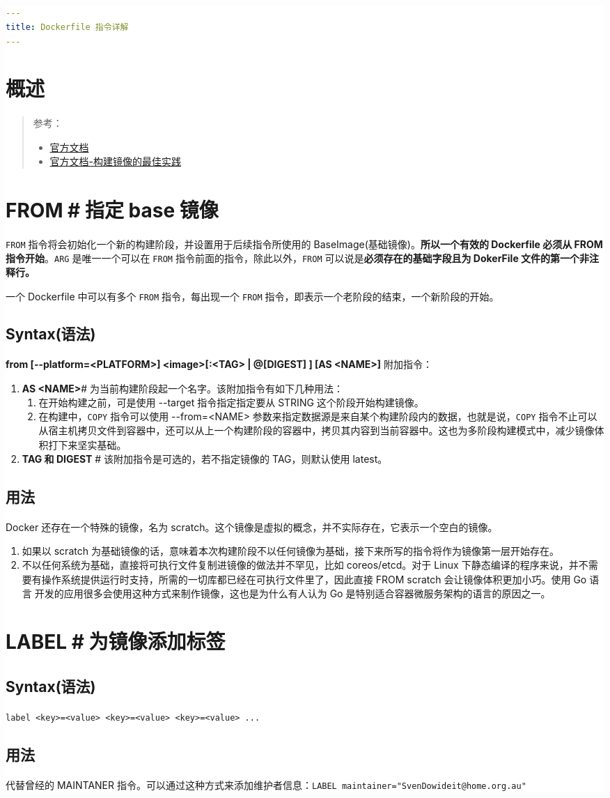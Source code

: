 ```yaml
---
title: Dockerfile 指令详解
---
```


# 概述

> 参考：
>
> - [官方文档](https://docs.docker.com/engine/reference/builder/)
> - [官方文档-构建镜像的最佳实践](https://docs.docker.com/develop/develop-images/dockerfile_best-practices/)

# FROM # 指定 base 镜像

`FROM` 指令将会初始化一个新的构建阶段，并设置用于后续指令所使用的 BaseImage(基础镜像)。**所以一个有效的 Dockerfile 必须从 FROM 指令开始**。`ARG` 是唯一一个可以在 `FROM` 指令前面的指令，除此以外，`FROM` 可以说是**必须存在的基础字段且为 DokerFile 文件的第一个非注释行。**

一个 Dockerfile 中可以有多个 `FROM` 指令，每出现一个 `FROM` 指令，即表示一个老阶段的结束，一个新阶段的开始。

## Syntax(语法)

**from \[--platform=\<PLATFORM>] \<image>\[:\<TAG> | @\[DIGEST] ] \[AS \<NAME>]**
附加指令：

1. **AS \<NAME>**# 为当前构建阶段起一个名字。该附加指令有如下几种用法：
   1. 在开始构建之前，可是使用 --target 指令指定指定要从 STRING 这个阶段开始构建镜像。
   2. 在构建中，`COPY` 指令可以使用 --from=\<NAME> 参数来指定数据源是来自某个构建阶段内的数据，也就是说，`COPY` 指令不止可以从宿主机拷贝文件到容器中，还可以从上一个构建阶段的容器中，拷贝其内容到当前容器中。这也为多阶段构建模式中，减少镜像体积打下来坚实基础。
2. **TAG 和 DIGEST** # 该附加指令是可选的，若不指定镜像的 TAG，则默认使用 latest。

## 用法

Docker 还存在一个特殊的镜像，名为 scratch。这个镜像是虚拟的概念，并不实际存在，它表示一个空白的镜像。

1. 如果以 scratch 为基础镜像的话，意味着本次构建阶段不以任何镜像为基础，接下来所写的指令将作为镜像第一层开始存在。
2. 不以任何系统为基础，直接将可执行文件复制进镜像的做法并不罕见，比如 coreos/etcd。对于 Linux 下静态编译的程序来说，并不需要有操作系统提供运行时支持，所需的一切库都已经在可执行文件里了，因此直接 FROM scratch 会让镜像体积更加小巧。使用 Go 语言 开发的应用很多会使用这种方式来制作镜像，这也是为什么有人认为 Go 是特别适合容器微服务架构的语言的原因之一。

# LABEL # 为镜像添加标签

## Syntax(语法)

`label <key>=<value> <key>=<value> <key>=<value> ...`

## 用法

代替曾经的 MAINTANER 指令。可以通过这种方式来添加维护者信息：`LABEL maintainer="SvenDowideit@home.org.au"`
